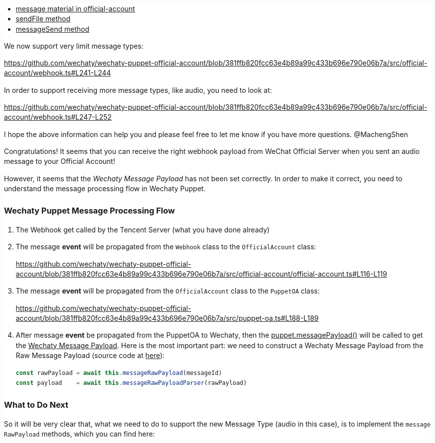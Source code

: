 - [message material in official-account](https://developers.weixin.qq.com/doc/offiaccount/Asset_Management/New_temporary_materials.html)
- [sendFile method](https://github.com/wechaty/wechaty-puppet-official-account/blob/master/src/official-account/official-account.ts#L299)
- [messageSend method](https://github.com/wechaty/wechaty-puppet-official-account/blob/master/src/puppet-oa.ts#L495)

We now support very limit message types:

<https://github.com/wechaty/wechaty-puppet-official-account/blob/381ffb820fcc63e4b89a99c433b696e790e06b7a/src/official-account/webhook.ts#L241-L244>

In order to support receiving more message types, like audio, you need to look at:

<https://github.com/wechaty/wechaty-puppet-official-account/blob/381ffb820fcc63e4b89a99c433b696e790e06b7a/src/official-account/webhook.ts#L247-L252>

I hope the above information can help you and please feel free to let me know if you have more questions. @MachengShen 

Congratulations! It seems that you can receive the right webhook payload from WeChat Official Server when you sent an audio message to your Official Account!

However, it seems that the _Wechaty Message Payload_ has not been set correctly. In order to make it correct, you need to understand the message processing flow in Wechaty Puppet.

### Wechaty Puppet Message Processing Flow

1. The Webhook get called by the Tencent Server (what you have done already)
1. The message **event** will be propagated from the `Webhook` class to the `OfficialAccount` class:

    <https://github.com/wechaty/wechaty-puppet-official-account/blob/381ffb820fcc63e4b89a99c433b696e790e06b7a/src/official-account/official-account.ts#L116-L119>

1. The message **event** will be propagated from the `OfficialAccount` class to the `PuppetOA` class:

    <https://github.com/wechaty/wechaty-puppet-official-account/blob/381ffb820fcc63e4b89a99c433b696e790e06b7a/src/puppet-oa.ts#L188-L189>

1. After message **event** be propagated from the PuppetOA to Wechaty, then the [puppet.messagePayload()](https://github.com/wechaty/wechaty-puppet/blob/763e94194fd1104007fccad4ba4994365890cde8/src/puppet.ts#L834) will be called to get the [Wechaty Message Payload](https://github.com/wechaty/wechaty-puppet/blob/763e94194fd1104007fccad4ba4994365890cde8/src/schemas/message.ts#L103).  Here is the most important part: we need to construct a Wechaty Message Payload from the Raw Message Payload (source code at [here](https://github.com/wechaty/wechaty-puppet/blob/763e94194fd1104007fccad4ba4994365890cde8/src/puppet.ts#L854-L855)):

    ```ts
    const rawPayload = await this.messageRawPayload(messageId)
    const payload    = await this.messageRawPayloadParser(rawPayload)
    ````

### What to Do Next

So it will be very clear that, what we need to do to support the new Message Type (audio in this case), is to implement the `messageRawPayload` methods, which you can find here:
